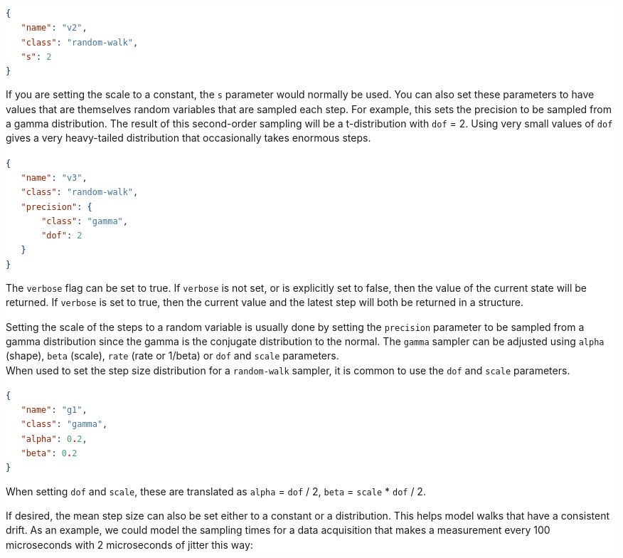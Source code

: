 ```json
{
   "name": "v2",
   "class": "random-walk",
   "s": 2
}
```    
If you are setting the scale to
a constant, the `s` parameter would normally be used.  You can also set these parameters to have values that are themselves
random variables that are sampled each step.  For example, this sets the precision to be sampled from a gamma distribution.
The result of this second-order sampling will be a t-distribution with `dof` = 2.  Using very small values of `dof` gives
a very heavy-tailed distribution that occasionally takes enormous steps.

```json
{
   "name": "v3",
   "class": "random-walk",
   "precision": {
       "class": "gamma",
       "dof": 2
   }
}
```
The `verbose` flag can be set to true.  If `verbose` is not set, or is explicitly set to false, then the value of the
current state will be returned.  If `verbose` is set to true, then the current value and the latest step will both be
returned in a structure.  

Setting the scale of the steps to a random variable is usually done by setting the `precision` parameter to be
sampled from a gamma distribution since the gamma is the conjugate distribution to the normal.  The `gamma` sampler
can be adjusted using `alpha` (shape), `beta` (scale), `rate` (rate or 1/beta) or `dof` and `scale` parameters.  
When used to set the step size distribution for a `random-walk` sampler, it is common to use the `dof` and `scale` 
parameters.  

```json
{
   "name": "g1",
   "class": "gamma",
   "alpha": 0.2,
   "beta": 0.2
}
```
When setting `dof` and `scale`, these are translated as `alpha` = `dof` / 2, `beta` = `scale` * `dof` / 2.

If desired, the mean step size can also be set either to a constant or a distribution.  This helps model walks that
have a consistent drift.  As an example, we could model the sampling times for a data acquisition that makes a
measurement every 100 microseconds with 2 microseconds of jitter this way:
